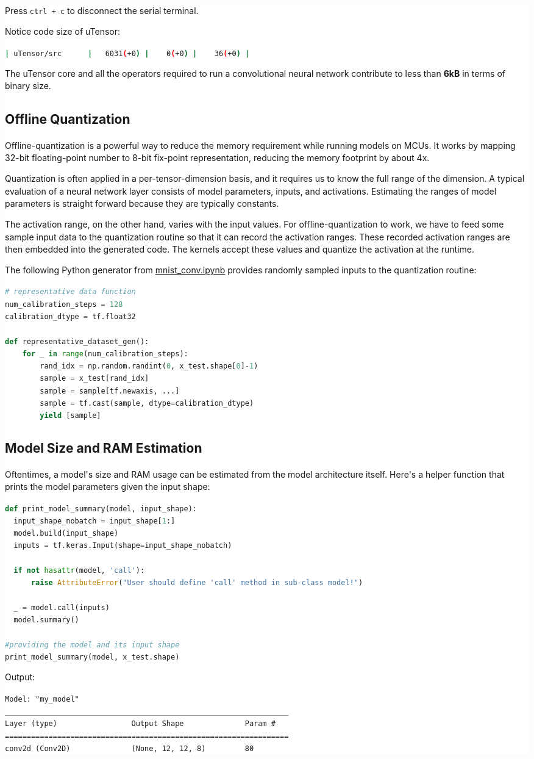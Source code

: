 Press `ctrl + c` to disconnect the serial terminal.

Notice code size of uTensor:
```bash
| uTensor/src      |   6031(+0) |    0(+0) |    36(+0) |
```
The uTensor core and all the operators required to run a convolutional neural network contribute to less than **6kB** in terms of binary size.
 
## Offline Quantization
Offline-quantization is a powerful way to reduce the memory requirement while running models on MCUs. It works by mapping 32-bit floating-point number to 8-bit fix-point representation, reducing the memory footprint by about 4x.

Quantization is often applied in a per-tensor-dimension basis, and it requires us to know the full range of the dimension. A typical evaluation of a neural network layer consists of model parameters, inputs, and activations. Estimating the ranges of model parameters is straight forward because they are typically constants.

The activation range, on the other hand, varies with the input values. For offline-quantization to work, we have to feed some sample input data to the quantization routine so that it can record the activation ranges. These recorded activation ranges are then embedded into the generated code. The kernels accept these values and quantize the activation at the runtime.

The following Python generator from [mnist_conv.ipynb](https://github.com/uTensor/utensor-helloworld/blob/master/mnist_conv.ipynb) provides randomly sampled inputs to the quantization routine:
```python
# representative data function
num_calibration_steps = 128
calibration_dtype = tf.float32

def representative_dataset_gen():
    for _ in range(num_calibration_steps):
        rand_idx = np.random.randint(0, x_test.shape[0]-1)
        sample = x_test[rand_idx]
        sample = sample[tf.newaxis, ...]
        sample = tf.cast(sample, dtype=calibration_dtype)
        yield [sample]
```

## Model Size and RAM Estimation
Oftentimes, a model's size and RAM usage can be estimated from the model architecture itself. Here's a helper function that prints the model parameters given the input shape:
```python
def print_model_summary(model, input_shape):
  input_shape_nobatch = input_shape[1:]
  model.build(input_shape)
  inputs = tf.keras.Input(shape=input_shape_nobatch)
  
  if not hasattr(model, 'call'):
      raise AttributeError("User should define 'call' method in sub-class model!")
  
  _ = model.call(inputs)
  model.summary()

#providing the model and its input shape
print_model_summary(model, x_test.shape)
```
Output:
```
Model: "my_model"
_________________________________________________________________
Layer (type)                 Output Shape              Param #   
=================================================================
conv2d (Conv2D)              (None, 12, 12, 8)         80        
```